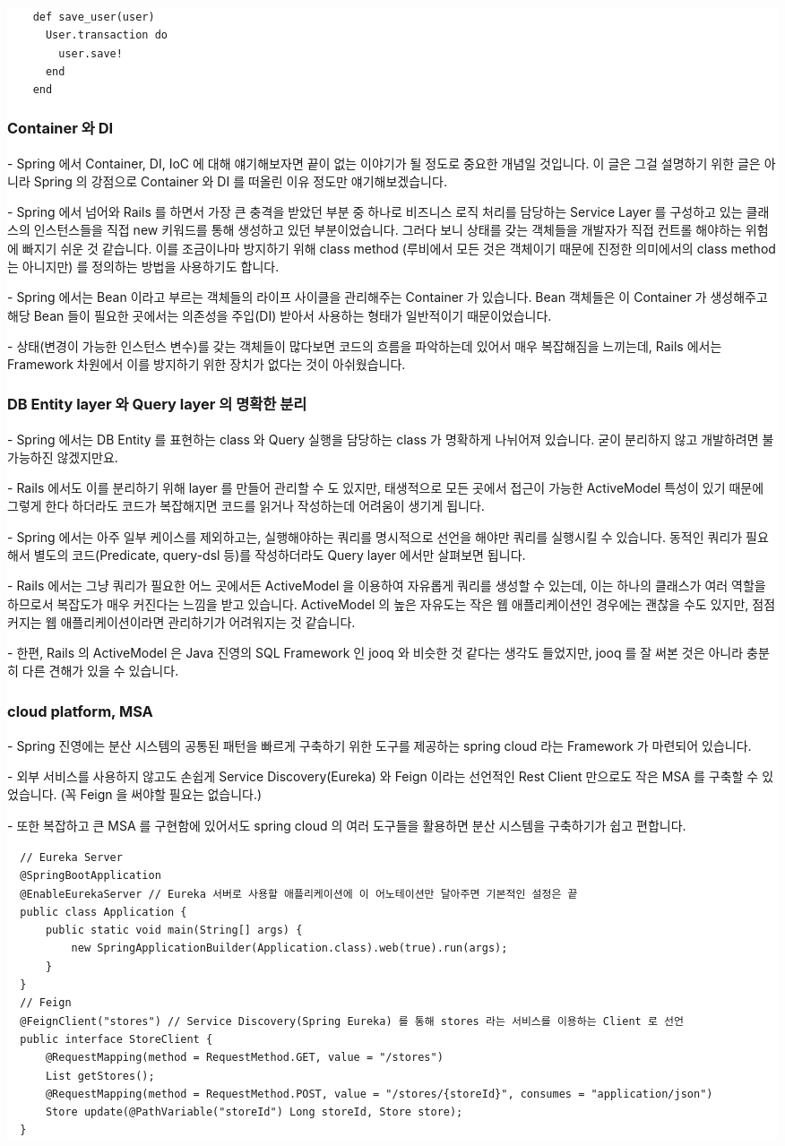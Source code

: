 ```
    def save_user(user)
      User.transaction do
        user.save!
      end
    end

```

### Container 와 DI

\- Spring 에서 Container, DI, IoC 에 대해 얘기해보자면 끝이 없는 이야기가 될 정도로 중요한 개념일 것입니다. 이 글은 그걸 설명하기 위한 글은 아니라 Spring 의 강점으로 Container 와 DI 를 떠올린 이유 정도만 얘기해보겠습니다.

\- Spring 에서 넘어와 Rails 를 하면서 가장 큰 충격을 받았던 부분 중 하나로 비즈니스 로직 처리를 담당하는 Service Layer 를 구성하고 있는 클래스의 인스턴스들을 직접 new 키워드를 통해 생성하고 있던 부분이었습니다. 그러다 보니 상태를 갖는 객체들을 개발자가 직접 컨트롤 해야하는 위험에 빠지기 쉬운 것 같습니다. 이를 조금이나마 방지하기 위해 class method (루비에서 모든 것은 객체이기 때문에 진정한 의미에서의 class method 는 아니지만) 를 정의하는 방법을 사용하기도 합니다.

\- Spring 에서는 Bean 이라고 부르는 객체들의 라이프 사이클을 관리해주는 Container 가 있습니다. Bean 객체들은 이 Container 가 생성해주고 해당 Bean 들이 필요한 곳에서는 의존성을 주입(DI) 받아서 사용하는 형태가 일반적이기 때문이었습니다.

\- 상태(변경이 가능한 인스턴스 변수)를 갖는 객체들이 많다보면 코드의 흐름을 파악하는데 있어서 매우 복잡해짐을 느끼는데, Rails 에서는 Framework 차원에서 이를 방지하기 위한 장치가 없다는 것이 아쉬웠습니다.

### DB Entity layer 와 Query layer 의 명확한 분리

\- Spring 에서는 DB Entity 를 표현하는 class 와 Query 실행을 담당하는 class 가 명확하게 나뉘어져 있습니다. 굳이 분리하지 않고 개발하려면 불가능하진 않겠지만요.

\- Rails 에서도 이를 분리하기 위해 layer 를 만들어 관리할 수 도 있지만, 태생적으로 모든 곳에서 접근이 가능한 ActiveModel 특성이 있기 때문에 그렇게 한다 하더라도 코드가 복잡해지면 코드를 읽거나 작성하는데 어려움이 생기게 됩니다.

\- Spring 에서는 아주 일부 케이스를 제외하고는, 실행해야하는 쿼리를 명시적으로 선언을 해야만 쿼리를 실행시킬 수 있습니다. 동적인 쿼리가 필요해서 별도의 코드(Predicate, query-dsl 등)를 작성하더라도 Query layer 에서만 살펴보면 됩니다.

\- Rails 에서는 그냥 쿼리가 필요한 어느 곳에서든 ActiveModel 을 이용하여 자유롭게 쿼리를 생성할 수 있는데, 이는 하나의 클래스가 여러 역할을 하므로서 복잡도가 매우 커진다는 느낌을 받고 있습니다. ActiveModel 의 높은 자유도는 작은 웹 애플리케이션인 경우에는 괜찮을 수도 있지만, 점점 커지는 웹 애플리케이션이라면 관리하기가 어려워지는 것 같습니다.

\- 한편, Rails 의 ActiveModel 은 Java 진영의 SQL Framework 인 jooq 와 비슷한 것 같다는 생각도 들었지만, jooq 를 잘 써본 것은 아니라 충분히 다른 견해가 있을 수 있습니다.

### cloud platform, MSA

\- Spring 진영에는 분산 시스템의 공통된 패턴을 빠르게 구축하기 위한 도구를 제공하는 spring cloud 라는 Framework 가 마련되어 있습니다.

\- 외부 서비스를 사용하지 않고도 손쉽게 Service Discovery(Eureka) 와 Feign 이라는 선언적인 Rest Client 만으로도 작은 MSA 를 구축할 수 있었습니다. (꼭 Feign 을 써야할 필요는 없습니다.)

\- 또한 복잡하고 큰 MSA 를 구현함에 있어서도 spring cloud 의 여러 도구들을 활용하면 분산 시스템을 구축하기가 쉽고 편합니다.

```
  // Eureka Server
  @SpringBootApplication
  @EnableEurekaServer // Eureka 서버로 사용할 애플리케이션에 이 어노테이션만 달아주면 기본적인 설정은 끝
  public class Application {
      public static void main(String[] args) {
          new SpringApplicationBuilder(Application.class).web(true).run(args);
      }
  }
  // Feign
  @FeignClient("stores") // Service Discovery(Spring Eureka) 를 통해 stores 라는 서비스를 이용하는 Client 로 선언
  public interface StoreClient {
      @RequestMapping(method = RequestMethod.GET, value = "/stores")
      List getStores();
      @RequestMapping(method = RequestMethod.POST, value = "/stores/{storeId}", consumes = "application/json")
      Store update(@PathVariable("storeId") Long storeId, Store store);
  }
```